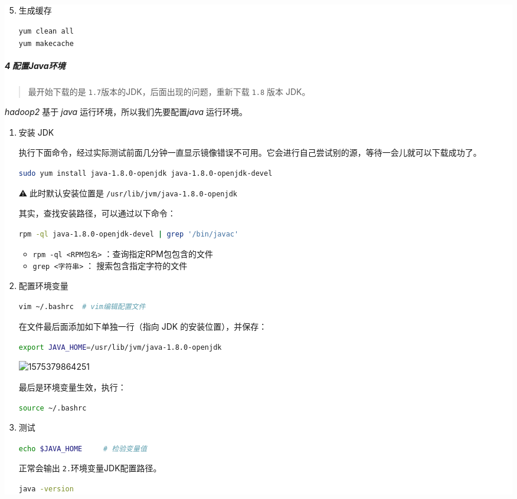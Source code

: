 5. 生成缓存

   ```bash
   yum clean all
   yum makecache
   ```

##### 4 配置Java环境

> 最开始下载的是 `1.7`版本的JDK，后面出现的问题，重新下载 `1.8` 版本 JDK。

*hadoop2* 基于 *java* 运行环境，所以我们先要配置*java* 运行环境。

1. 安装 JDK 

   执行下面命令，经过实际测试前面几分钟一直显示镜像错误不可用。它会进行自己尝试别的源，等待一会儿就可以下载成功了。

   ```bash
   sudo yum install java-1.8.0-openjdk java-1.8.0-openjdk-devel
   ```

   :warning: 此时默认安装位置是  `/usr/lib/jvm/java-1.8.0-openjdk` 

   其实，查找安装路径，可以通过以下命令：

   ```bash
   rpm -ql java-1.8.0-openjdk-devel | grep '/bin/javac'
   ```

   - `rpm -ql <RPM包名>` ：查询指定RPM包包含的文件
   - `grep <字符串>` ： 搜索包含指定字符的文件

2. 配置环境变量

   ```bash
   vim ~/.bashrc  # vim编辑配置文件
   ```

   在文件最后面添加如下单独一行（指向 JDK 的安装位置），并保存：

   ```bash
   export JAVA_HOME=/usr/lib/jvm/java-1.8.0-openjdk
   ```

   ![1575379864251](https://i.loli.net/2020/09/17/1nXsHtKukCy4oAB.png)

   最后是环境变量生效，执行：

   ```bash
   source ~/.bashrc 
   ```

3. 测试

   ```bash
   echo $JAVA_HOME     # 检验变量值
   ```

   正常会输出 `2.`环境变量JDK配置路径。

   ```bash
   java -version
   ```
